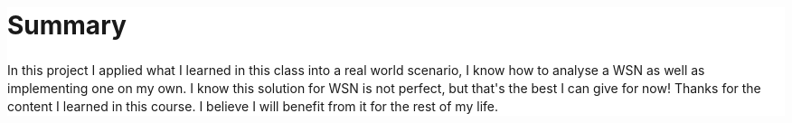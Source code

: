 # Summary

In this project I applied what I learned in this class into a real world scenario, I know how to analyse a WSN as well as implementing one on my own. I know this solution for WSN is not perfect, but that's the best I can give for now! Thanks for the content I learned in this course. I believe I will benefit from it for the rest of my life. 

